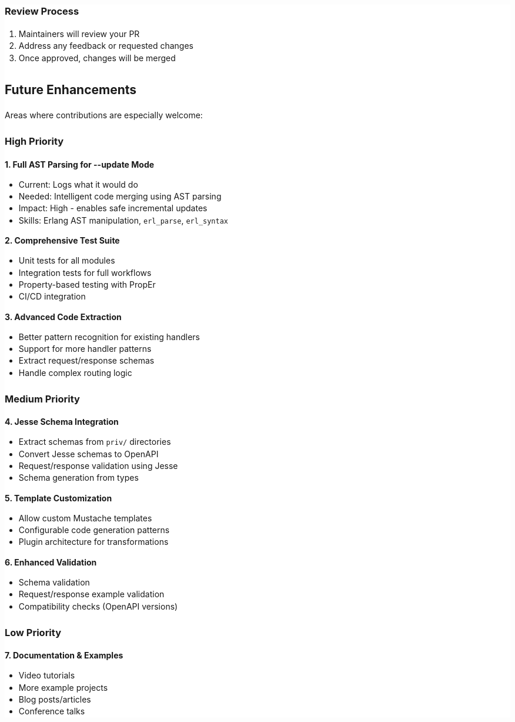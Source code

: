 
### Review Process

1. Maintainers will review your PR
2. Address any feedback or requested changes
3. Once approved, changes will be merged

## Future Enhancements

Areas where contributions are especially welcome:

### High Priority

**1. Full AST Parsing for --update Mode**
- Current: Logs what it would do
- Needed: Intelligent code merging using AST parsing
- Impact: High - enables safe incremental updates
- Skills: Erlang AST manipulation, `erl_parse`, `erl_syntax`

**2. Comprehensive Test Suite**
- Unit tests for all modules
- Integration tests for full workflows
- Property-based testing with PropEr
- CI/CD integration

**3. Advanced Code Extraction**
- Better pattern recognition for existing handlers
- Support for more handler patterns
- Extract request/response schemas
- Handle complex routing logic

### Medium Priority

**4. Jesse Schema Integration**
- Extract schemas from `priv/` directories
- Convert Jesse schemas to OpenAPI
- Request/response validation using Jesse
- Schema generation from types

**5. Template Customization**
- Allow custom Mustache templates
- Configurable code generation patterns
- Plugin architecture for transformations

**6. Enhanced Validation**
- Schema validation
- Request/response example validation
- Compatibility checks (OpenAPI versions)

### Low Priority

**7. Documentation & Examples**
- Video tutorials
- More example projects
- Blog posts/articles
- Conference talks
